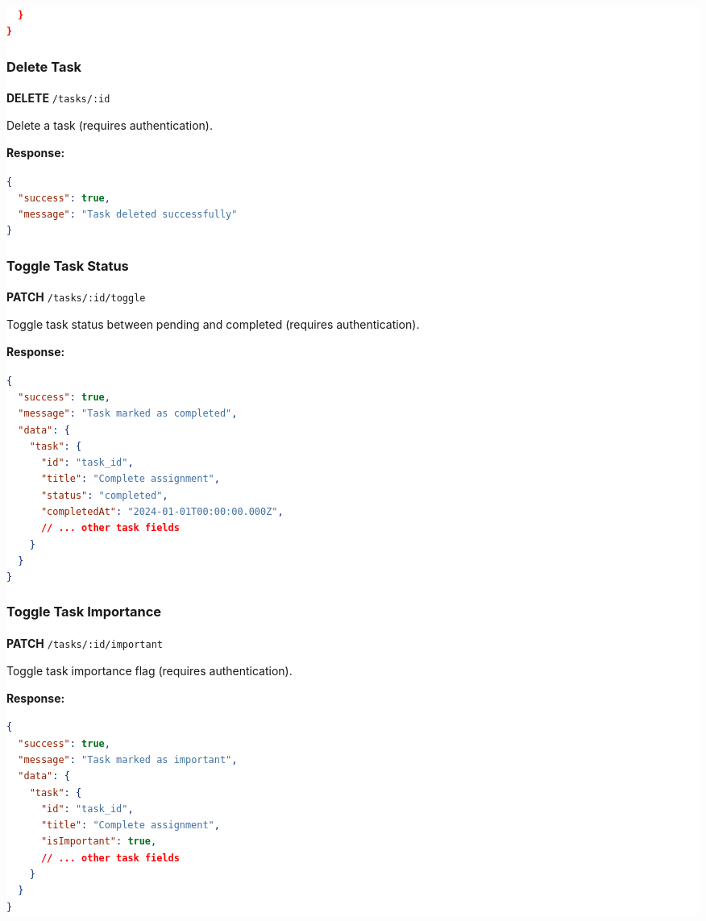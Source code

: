 ```json
  }
}
```

### Delete Task

**DELETE** `/tasks/:id`

Delete a task (requires authentication).

**Response:**
```json
{
  "success": true,
  "message": "Task deleted successfully"
}
```

### Toggle Task Status

**PATCH** `/tasks/:id/toggle`

Toggle task status between pending and completed (requires authentication).

**Response:**
```json
{
  "success": true,
  "message": "Task marked as completed",
  "data": {
    "task": {
      "id": "task_id",
      "title": "Complete assignment",
      "status": "completed",
      "completedAt": "2024-01-01T00:00:00.000Z",
      // ... other task fields
    }
  }
}
```

### Toggle Task Importance

**PATCH** `/tasks/:id/important`

Toggle task importance flag (requires authentication).

**Response:**
```json
{
  "success": true,
  "message": "Task marked as important",
  "data": {
    "task": {
      "id": "task_id",
      "title": "Complete assignment",
      "isImportant": true,
      // ... other task fields
    }
  }
}
```
